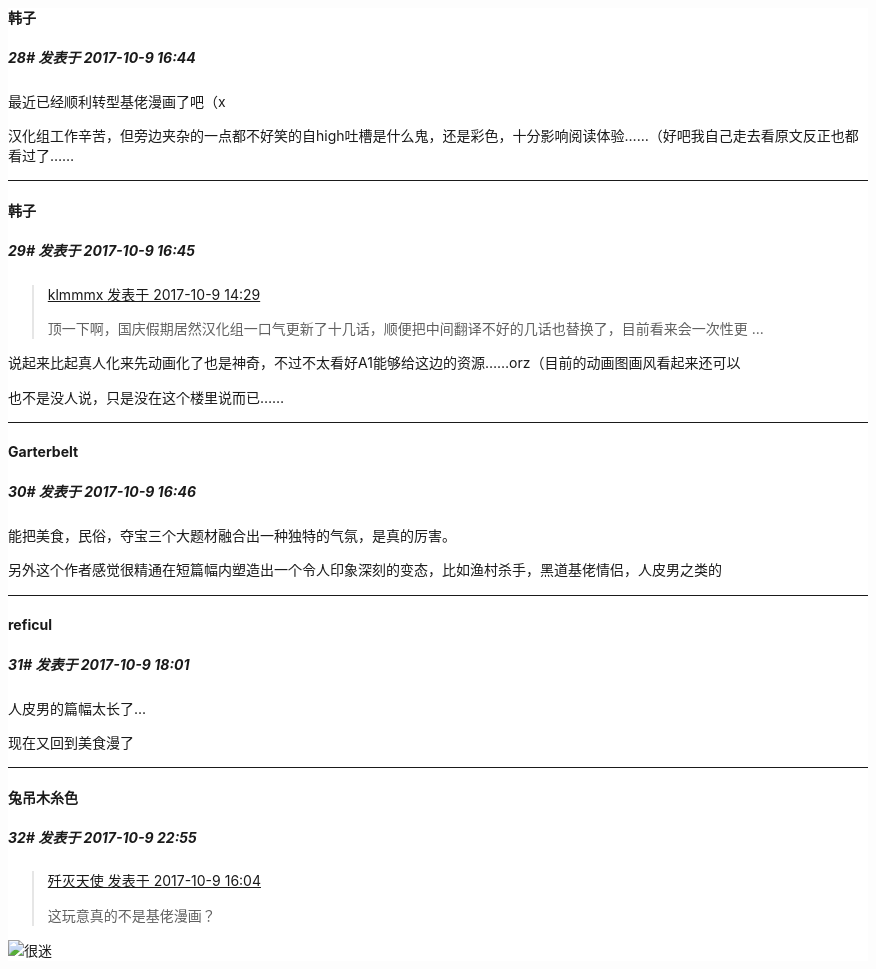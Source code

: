####  韩子  
##### 28#       发表于 2017-10-9 16:44


最近已经顺利转型基佬漫画了吧（x


汉化组工作辛苦，但旁边夹杂的一点都不好笑的自high吐槽是什么鬼，还是彩色，十分影响阅读体验……（好吧我自己走去看原文反正也都看过了……


-----

####  韩子  
##### 29#       发表于 2017-10-9 16:45


<blockquote><a href="httphttps://bbs.saraba1st.com/2b/forum.php?mod=redirect&amp;goto=findpost&amp;pid=37434610&amp;ptid=1158270" target="_blank">klmmmx 发表于 2017-10-9 14:29</a>

顶一下啊，国庆假期居然汉化组一口气更新了十几话，顺便把中间翻译不好的几话也替换了，目前看来会一次性更 ...</blockquote>
说起来比起真人化来先动画化了也是神奇，不过不太看好A1能够给这边的资源……orz（目前的动画图画风看起来还可以


也不是没人说，只是没在这个楼里说而已……


-----

####  Garterbelt  
##### 30#       发表于 2017-10-9 16:46


能把美食，民俗，夺宝三个大题材融合出一种独特的气氛，是真的厉害。

另外这个作者感觉很精通在短篇幅内塑造出一个令人印象深刻的变态，比如渔村杀手，黑道基佬情侣，人皮男之类的


-----

####  reficul  
##### 31#       发表于 2017-10-9 18:01


人皮男的篇幅太长了...

现在又回到美食漫了


-----

####  兔吊木糸色  
##### 32#       发表于 2017-10-9 22:55


<blockquote><a href="httphttps://bbs.saraba1st.com/2b/forum.php?mod=redirect&amp;goto=findpost&amp;pid=37435591&amp;ptid=1158270" target="_blank">歼灭天使 发表于 2017-10-9 16:04</a>

这玩意真的不是基佬漫画？</blockquote>
<img src="https://static.saraba1st.com/image/smiley/face2017/024.png" referrerpolicy="no-referrer">很迷
